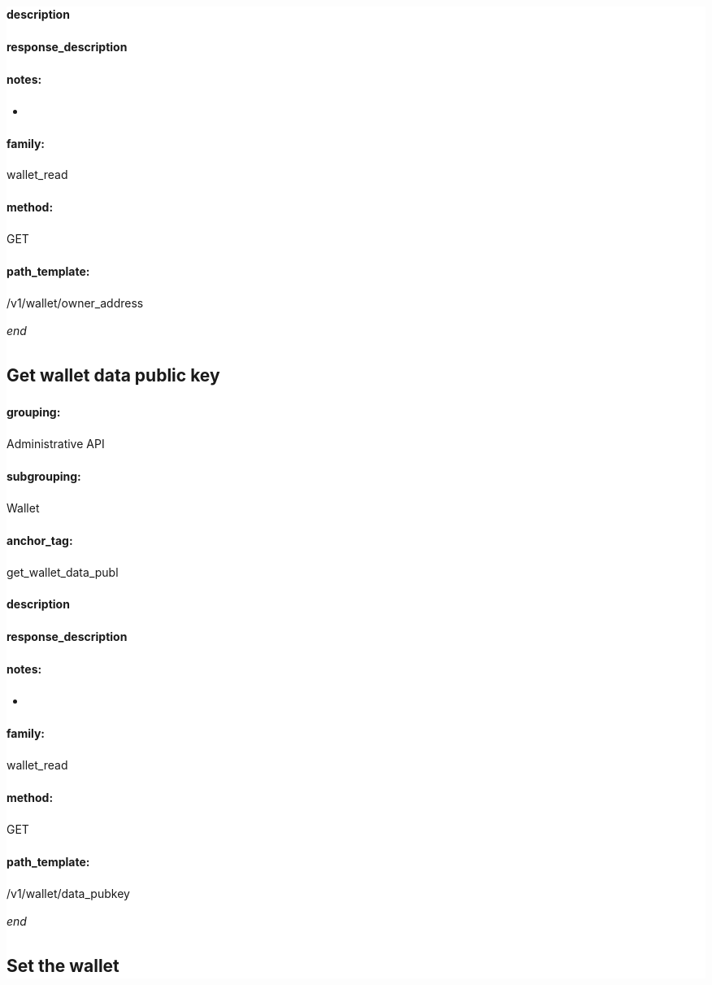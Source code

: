 #### description


#### response_description


#### notes:
-

#### family:
wallet_read

#### method:
GET

#### path_template:
/v1/wallet/owner_address

_end_

## Get wallet data public key

#### grouping:
Administrative API

#### subgrouping:
Wallet

#### anchor_tag:
get_wallet_data_publ

#### description


#### response_description


#### notes:
-

#### family:
wallet_read

#### method:
GET

#### path_template:
/v1/wallet/data_pubkey

_end_

## Set the wallet

